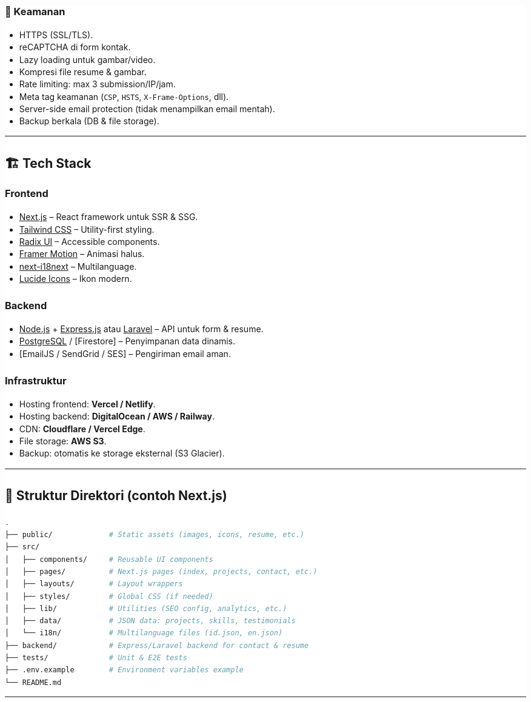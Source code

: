 ### 🔐 Keamanan
- HTTPS (SSL/TLS).
- reCAPTCHA di form kontak.
- Lazy loading untuk gambar/video.
- Kompresi file resume & gambar.
- Rate limiting: max 3 submission/IP/jam.
- Meta tag keamanan (`CSP`, `HSTS`, `X-Frame-Options`, dll).
- Server-side email protection (tidak menampilkan email mentah).
- Backup berkala (DB & file storage).

---

## 🏗️ Tech Stack

### Frontend
- [Next.js](https://nextjs.org/) – React framework untuk SSR & SSG.
- [Tailwind CSS](https://tailwindcss.com/) – Utility-first styling.
- [Radix UI](https://www.radix-ui.com/) – Accessible components.
- [Framer Motion](https://www.framer.com/motion/) – Animasi halus.
- [next-i18next](https://github.com/i18next/next-i18next) – Multilanguage.
- [Lucide Icons](https://lucide.dev/) – Ikon modern.

### Backend
- [Node.js](https://nodejs.org/) + [Express.js](https://expressjs.com/) atau [Laravel](https://laravel.com/) – API untuk form & resume.
- [PostgreSQL](https://www.postgresql.org/) / [Firestore] – Penyimpanan data dinamis.
- [EmailJS / SendGrid / SES] – Pengiriman email aman.

### Infrastruktur
- Hosting frontend: **Vercel / Netlify**.
- Hosting backend: **DigitalOcean / AWS / Railway**.
- CDN: **Cloudflare / Vercel Edge**.
- File storage: **AWS S3**.
- Backup: otomatis ke storage eksternal (S3 Glacier).

---

## 📂 Struktur Direktori (contoh Next.js)

```bash
.
├── public/             # Static assets (images, icons, resume, etc.)
├── src/
│   ├── components/     # Reusable UI components
│   ├── pages/          # Next.js pages (index, projects, contact, etc.)
│   ├── layouts/        # Layout wrappers
│   ├── styles/         # Global CSS (if needed)
│   ├── lib/            # Utilities (SEO config, analytics, etc.)
│   ├── data/           # JSON data: projects, skills, testimonials
│   └── i18n/           # Multilanguage files (id.json, en.json)
├── backend/            # Express/Laravel backend for contact & resume
├── tests/              # Unit & E2E tests
├── .env.example        # Environment variables example
└── README.md
````

---